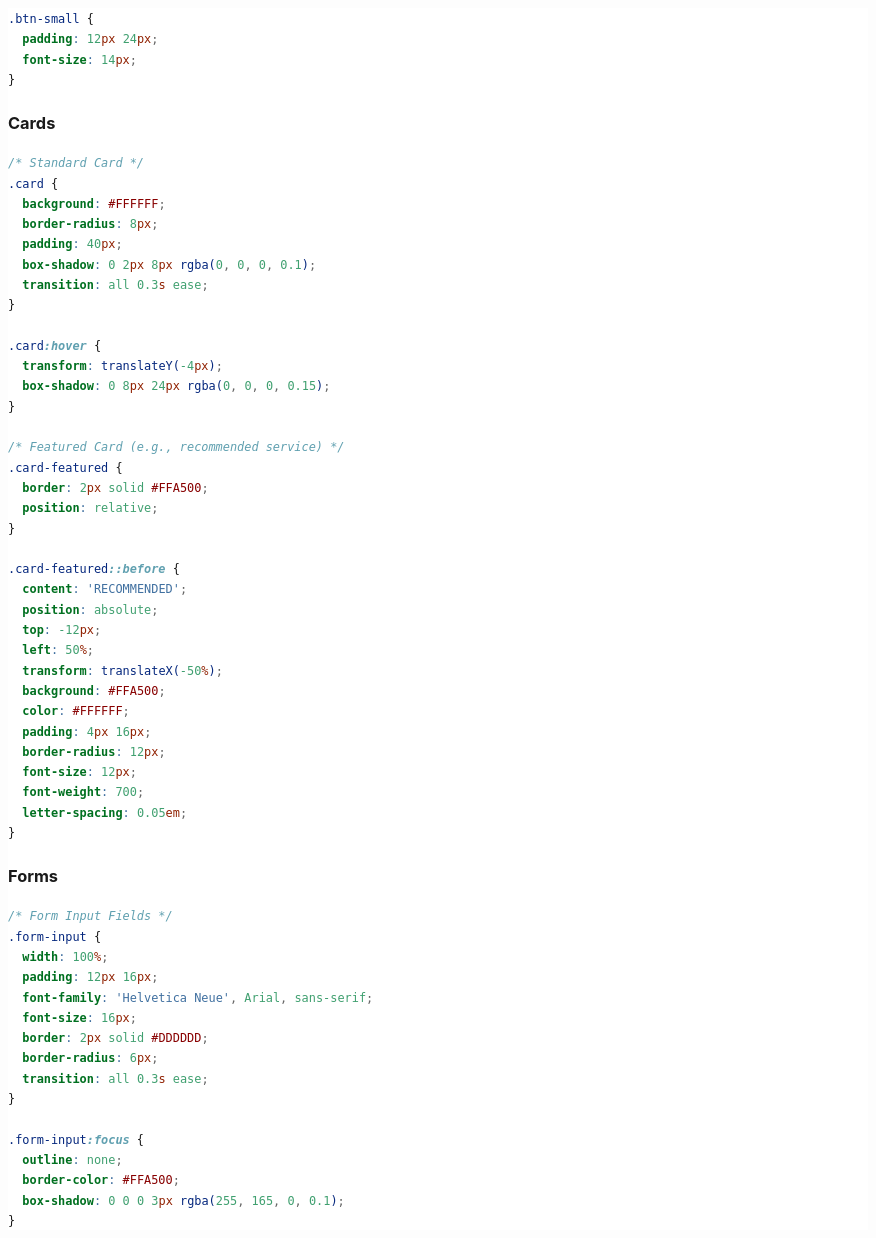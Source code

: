 ```css
.btn-small {
  padding: 12px 24px;
  font-size: 14px;
}
```

### Cards

```css
/* Standard Card */
.card {
  background: #FFFFFF;
  border-radius: 8px;
  padding: 40px;
  box-shadow: 0 2px 8px rgba(0, 0, 0, 0.1);
  transition: all 0.3s ease;
}

.card:hover {
  transform: translateY(-4px);
  box-shadow: 0 8px 24px rgba(0, 0, 0, 0.15);
}

/* Featured Card (e.g., recommended service) */
.card-featured {
  border: 2px solid #FFA500;
  position: relative;
}

.card-featured::before {
  content: 'RECOMMENDED';
  position: absolute;
  top: -12px;
  left: 50%;
  transform: translateX(-50%);
  background: #FFA500;
  color: #FFFFFF;
  padding: 4px 16px;
  border-radius: 12px;
  font-size: 12px;
  font-weight: 700;
  letter-spacing: 0.05em;
}
```

### Forms

```css
/* Form Input Fields */
.form-input {
  width: 100%;
  padding: 12px 16px;
  font-family: 'Helvetica Neue', Arial, sans-serif;
  font-size: 16px;
  border: 2px solid #DDDDDD;
  border-radius: 6px;
  transition: all 0.3s ease;
}

.form-input:focus {
  outline: none;
  border-color: #FFA500;
  box-shadow: 0 0 0 3px rgba(255, 165, 0, 0.1);
}
```